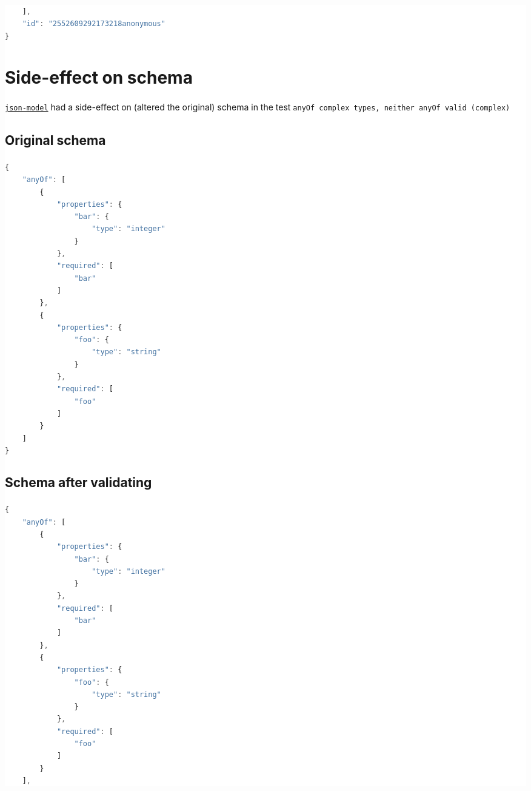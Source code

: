```js
	],
	"id": "2552609292173218anonymous"
}
```

# Side-effect on schema
[`json-model`](https://github.com/geraintluff/json-model) had a side-effect on (altered the original) schema in the test `anyOf complex types, neither anyOf valid (complex)`
## Original schema
```js
{
	"anyOf": [
		{
			"properties": {
				"bar": {
					"type": "integer"
				}
			},
			"required": [
				"bar"
			]
		},
		{
			"properties": {
				"foo": {
					"type": "string"
				}
			},
			"required": [
				"foo"
			]
		}
	]
}
```
## Schema after validating
```js
{
	"anyOf": [
		{
			"properties": {
				"bar": {
					"type": "integer"
				}
			},
			"required": [
				"bar"
			]
		},
		{
			"properties": {
				"foo": {
					"type": "string"
				}
			},
			"required": [
				"foo"
			]
		}
	],
```